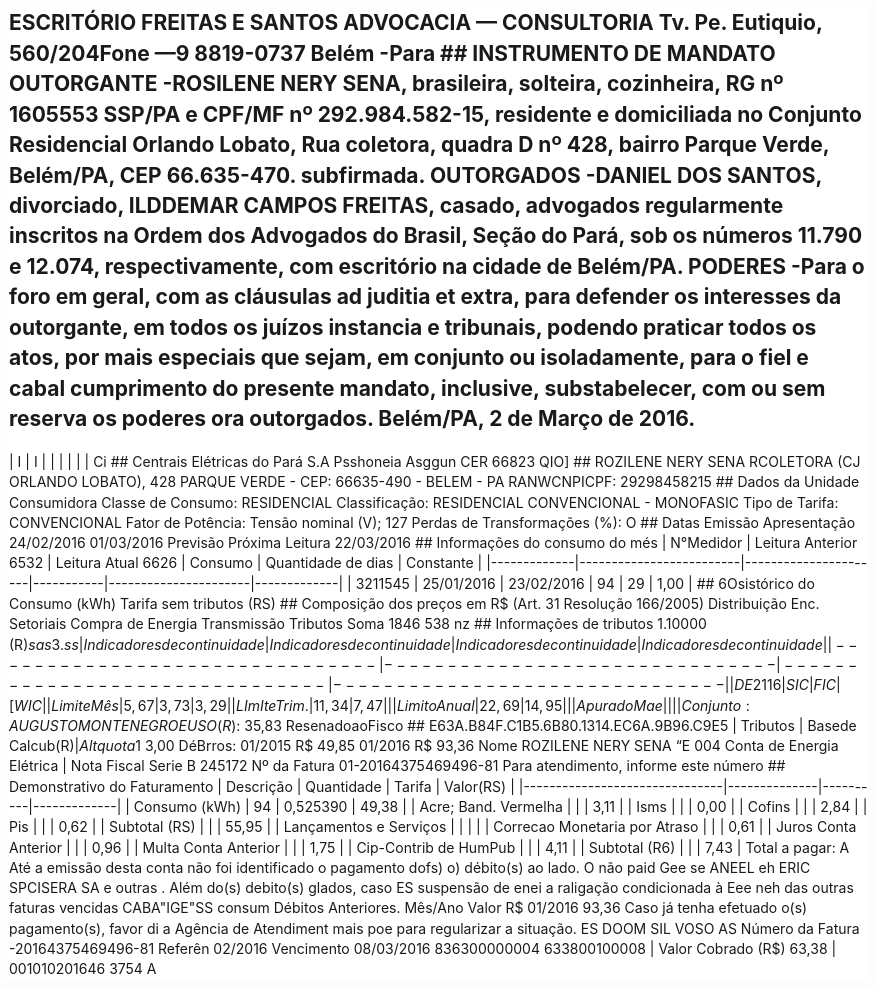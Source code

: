 ## ESCRITÓRIO FREITAS E SANTOS ADVOCACIA — CONSULTORIA Tv. Pe. Eutiquio, 560/204Fone —9 8819-0737 Belém -Para ## INSTRUMENTO DE MANDATO OUTORGANTE -ROSILENE NERY SENA, brasileira, solteira, cozinheira, RG nº 1605553 SSP/PA e CPF/MF nº 292.984.582-15, residente e domiciliada no Conjunto Residencial Orlando Lobato, Rua coletora, quadra D nº 428, bairro Parque Verde, Belém/PA, CEP 66.635-470. subfirmada. OUTORGADOS -DANIEL DOS SANTOS, divorciado, ILDDEMAR CAMPOS FREITAS, casado, advogados regularmente inscritos na Ordem dos Advogados do Brasil, Seção do Pará, sob os números 11.790 e 12.074, respectivamente, com escritório na cidade de Belém/PA. PODERES -Para o foro em geral, com as cláusulas ad juditia et extra, para defender os interesses da outorgante, em todos os juízos instancia e tribunais, podendo praticar todos os atos, por mais especiais que sejam, em conjunto ou isoladamente, para o fiel e cabal cumprimento do presente mandato, inclusive, substabelecer, com ou sem reserva os poderes ora outorgados. Belém/PA, 2 de Março de 2016.

| I | I | | | | | | Ci ## Centrais Elétricas do Pará S.A Psshoneia Asggun CER 66823 QIO] ## ROZILENE NERY SENA RCOLETORA (CJ ORLANDO LOBATO), 428 PARQUE VERDE - CEP: 66635-490 - BELEM - PA RANWCNPICPF: 29298458215 ## Dados da Unidade Consumidora Classe de Consumo: RESIDENCIAL Classificação: RESIDENCIAL CONVENCIONAL - MONOFASIC Tipo de Tarifa: CONVENCIONAL Fator de Potência: Tensão nominal (V); 127 Perdas de Transformações (%): O ## Datas Emissão Apresentação 24/02/2016 01/03/2016 Previsão Próxima Leitura 22/03/2016 ## Informações do consumo do més | N°Medidor | Leitura Anterior 6532 | Leitura Atual 6626 | Consumo | Quantidade de dias | Constante | |-------------|-------------------------|----------------------|-----------|----------------------|-------------| | 3211545 | 25/01/2016 | 23/02/2016 | 94 | 29 | 1,00 | ## 6Osistórico do Consumo (kWh) Tarifa sem tributos (RS) ## Composição dos preços em R$ (Art. 31 Resolução 166/2005) Distribuição Enc. Setoriais Compra de Energia Transmissão Tributos Soma 1846 538 nz ## Informações de tributos 1.10000 (R$) sas 3. ss | Indicadores de continuidade | Indicadores de continuidade | Indicadores de continuidade | Indicadores de continuidade | |-------------------------------|-------------------------------|-------------------------------|-------------------------------| | DE2116 | SIC | FIC | [WIC | | Limite Mês | 5,67 | 3,73 | 3,29 | | LImIte Trim. | 11,34 | 7,47 | | | Limito Anual | 22,69 | 14,95 | | | Apurado Mae | | | | Conjunto: AUGUSTO MONTENEGROEUSO (R$): 35,83 ResenadoaoFisco ## E63A.B84F.C1B5.6B80.1314.EC6A.9B96.C9E5 | Tributos | Basede Calcub(R$) | Altquota 1%) | Valor (RS) | |------------|---------------------|----------------|--------------| | ICMS | 0,00 | 0,00000 | 0,00 | | COFINS | 55,93 | 5,07500 | 2,84 | | PIS | 55,93 | 1,10000 | 0,52 | ## Periodo isca 026 | .Tarif.: Vermelha: 26/01 -23/02 Beba muita água e vá a uma unidade do SUS CONTA SEM BENEFÍCIO DA TARIFA BAIXA RENDA (RES 246/02 E 414/10). Febre, coceira, dor de cabeça e outros sintomas. Pode ser dengue, chikungunya ou zika. BANDEIRA EM FEVEREIRO 2016: VERMELHA (PATAMAR 1) CUSTO ADICIONAL DE R$ 3,00 DéBrros: 01/2015 R$ 49,85 01/2016 R$ 93,36 Nome ROZILENE NERY SENA “E 004 Conta de Energia Elétrica | Nota Fiscal Serie B 245172 Nº da Fatura 01-20164375469496-81 Para atendimento, informe este número ## Demonstrativo do Faturamento | Descrição | Quantidade | Tarifa | Valor(RS) | |-------------------------------|--------------|----------|-------------| | Consumo (kWh) | 94 | 0,525390 | 49,38 | | Acre; Band. Vermelha | | | 3,11 | | Isms | | | 0,00 | | Cofins | | | 2,84 | | Pis | | | 0,62 | | Subtotal (RS) | | | 55,95 | | Lançamentos e Serviços | | | | | Correcao Monetaria por Atraso | | | 0,61 | | Juros Conta Anterior | | | 0,96 | | Multa Conta Anterior | | | 1,75 | | Cip-Contrib de HumPub | | | 4,11 | | Subtotal (R6) | | | 7,43 | Total a pagar: A Até a emissão desta conta não foi identificado o pagamento dofs) o) débito(s) ao lado. O não paid Gee se ANEEL eh ERIC SPCISERA SA e outras . Além do(s) debito(s) glados, caso ES suspensão de enei a raligação condicionada à Eee neh das outras faturas vencidas CABA"IGE"SS consum Débitos Anteriores. Mês/Ano Valor R$ 01/2016 93,36 Caso já tenha efetuado o(s) pagamento(s), favor di a Agência de Atendiment mais poe para regularizar a situação. ES DOOM SIL VOSO AS Número da Fatura -20164375469496-81 Referên 02/2016 Vencimento 08/03/2016 836300000004 633800100008 | Valor Cobrado (R$) 63,38 | 001010201646 3754 A
